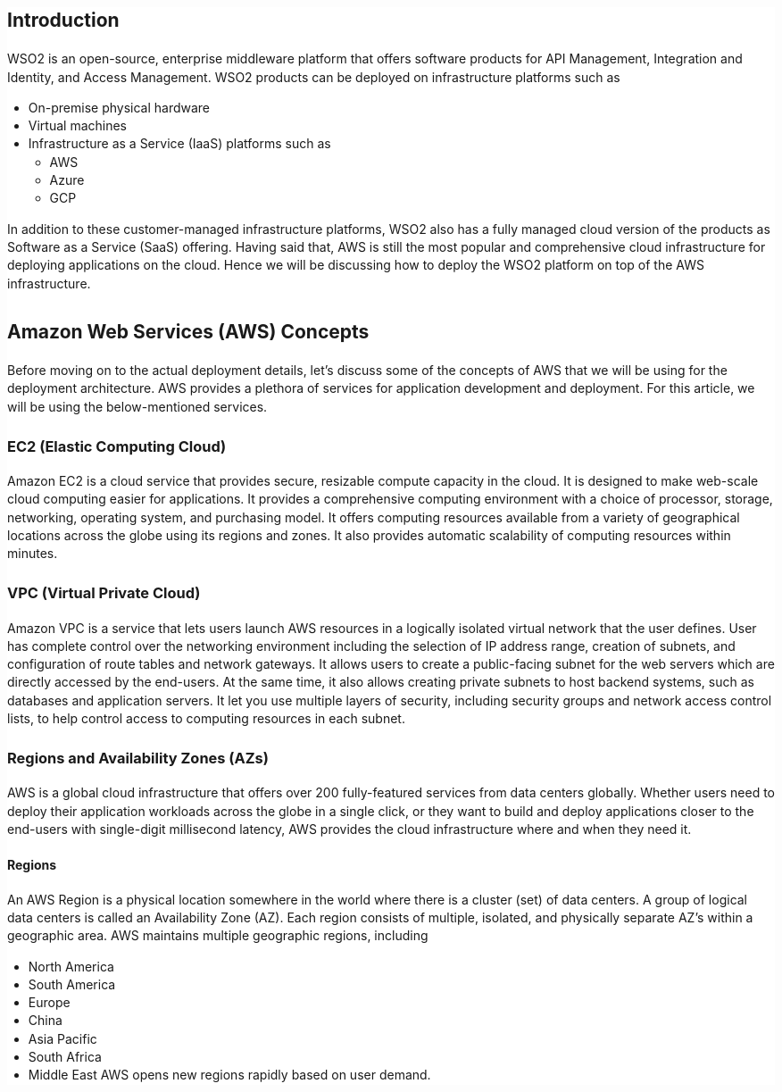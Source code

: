 ## Introduction
WSO2 is an open-source, enterprise middleware platform that offers software products for API Management, Integration and Identity, and Access Management. WSO2 products can be deployed on infrastructure platforms such as

- On-premise physical hardware
- Virtual machines
- Infrastructure as a Service (IaaS) platforms such as
    - AWS
    - Azure
    - GCP

In addition to these customer-managed infrastructure platforms, WSO2 also has a fully managed cloud version of the products as Software as a Service (SaaS) offering. Having said that, AWS is still the most popular and comprehensive cloud infrastructure for deploying applications on the cloud. Hence we will be discussing how to deploy the WSO2 platform on top of the AWS infrastructure.

## Amazon Web Services (AWS) Concepts
Before moving on to the actual deployment details, let’s discuss some of the concepts of AWS that we will be using for the deployment architecture. AWS provides a plethora of services for application development and deployment. For this article, we will be using the below-mentioned services.

### EC2 (Elastic Computing Cloud)
Amazon EC2 is a cloud service that provides secure, resizable compute capacity in the cloud. It is designed to make web-scale cloud computing easier for applications. It provides a comprehensive computing environment with a choice of processor, storage, networking, operating system, and purchasing model. It offers computing resources available from a variety of geographical locations across the globe using its regions and zones. It also provides automatic scalability of computing resources within minutes.

### VPC (Virtual Private Cloud)
Amazon VPC is a service that lets users launch AWS resources in a logically isolated virtual network that the user defines. User has complete control over the networking environment including the selection of IP address range, creation of subnets, and configuration of route tables and network gateways. It allows users to create a public-facing subnet for the web servers which are directly accessed by the end-users. At the same time, it also allows creating private subnets to host backend systems, such as databases and application servers. It let you use multiple layers of security, including security groups and network access control lists, to help control access to computing resources in each subnet.

### Regions and Availability Zones (AZs)
AWS is a global cloud infrastructure that offers over 200 fully-featured services from data centers globally. Whether users need to deploy their application workloads across the globe in a single click, or they want to build and deploy applications closer to the end-users with single-digit millisecond latency, AWS provides the cloud infrastructure where and when they need it.

#### Regions
An AWS Region is a physical location somewhere in the world where there is a cluster (set) of data centers. A group of logical data centers is called an Availability Zone (AZ). Each region consists of multiple, isolated, and physically separate AZ’s within a geographic area. AWS maintains multiple geographic regions, including
- North America
- South America
- Europe
- China
- Asia Pacific
- South Africa
- Middle East
AWS opens new regions rapidly based on user demand.
